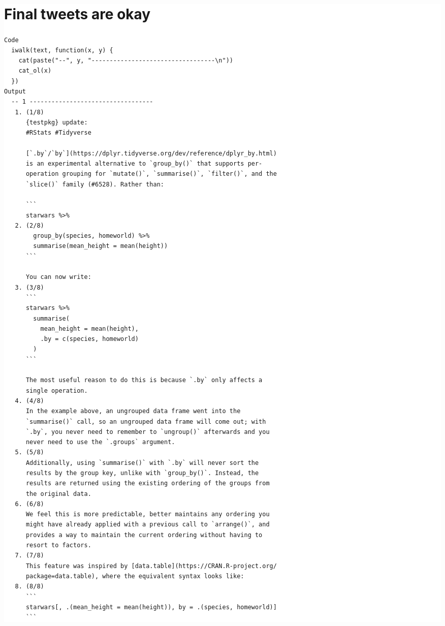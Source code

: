 # Final tweets are okay

    Code
      iwalk(text, function(x, y) {
        cat(paste("--", y, "----------------------------------\n"))
        cat_ol(x)
      })
    Output
      -- 1 ----------------------------------
       1. (1/8)
          {testpkg} update:
          #RStats #Tidyverse
          
          [`.by`/`by`](https://dplyr.tidyverse.org/dev/reference/dplyr_by.html)
          is an experimental alternative to `group_by()` that supports per-
          operation grouping for `mutate()`, `summarise()`, `filter()`, and the
          `slice()` family (#6528). Rather than:
          
          ```
          starwars %>%
       2. (2/8)
            group_by(species, homeworld) %>%
            summarise(mean_height = mean(height))
          ```
          
          You can now write:
       3. (3/8)
          ```
          starwars %>%
            summarise(
              mean_height = mean(height),
              .by = c(species, homeworld)
            )
          ```
          
          The most useful reason to do this is because `.by` only affects a
          single operation.
       4. (4/8)
          In the example above, an ungrouped data frame went into the
          `summarise()` call, so an ungrouped data frame will come out; with
          `.by`, you never need to remember to `ungroup()` afterwards and you
          never need to use the `.groups` argument.
       5. (5/8)
          Additionally, using `summarise()` with `.by` will never sort the
          results by the group key, unlike with `group_by()`. Instead, the
          results are returned using the existing ordering of the groups from
          the original data.
       6. (6/8)
          We feel this is more predictable, better maintains any ordering you
          might have already applied with a previous call to `arrange()`, and
          provides a way to maintain the current ordering without having to
          resort to factors.
       7. (7/8)
          This feature was inspired by [data.table](https://CRAN.R-project.org/
          package=data.table), where the equivalent syntax looks like:
       8. (8/8)
          ```
          starwars[, .(mean_height = mean(height)), by = .(species, homeworld)]
          ```
          